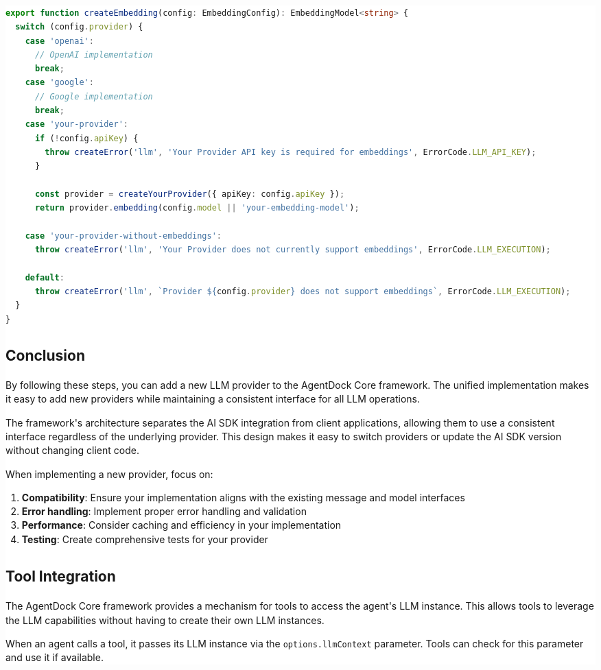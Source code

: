 ```typescript
export function createEmbedding(config: EmbeddingConfig): EmbeddingModel<string> {
  switch (config.provider) {
    case 'openai':
      // OpenAI implementation
      break;
    case 'google':
      // Google implementation
      break;
    case 'your-provider':
      if (!config.apiKey) {
        throw createError('llm', 'Your Provider API key is required for embeddings', ErrorCode.LLM_API_KEY);
      }
      
      const provider = createYourProvider({ apiKey: config.apiKey });
      return provider.embedding(config.model || 'your-embedding-model');
    
    case 'your-provider-without-embeddings':
      throw createError('llm', 'Your Provider does not currently support embeddings', ErrorCode.LLM_EXECUTION);
      
    default:
      throw createError('llm', `Provider ${config.provider} does not support embeddings`, ErrorCode.LLM_EXECUTION);
  }
}
```

## Conclusion

By following these steps, you can add a new LLM provider to the AgentDock Core framework. The unified implementation makes it easy to add new providers while maintaining a consistent interface for all LLM operations. 

The framework's architecture separates the AI SDK integration from client applications, allowing them to use a consistent interface regardless of the underlying provider. This design makes it easy to switch providers or update the AI SDK version without changing client code.

When implementing a new provider, focus on:

1. **Compatibility**: Ensure your implementation aligns with the existing message and model interfaces
2. **Error handling**: Implement proper error handling and validation
3. **Performance**: Consider caching and efficiency in your implementation
4. **Testing**: Create comprehensive tests for your provider

## Tool Integration

The AgentDock Core framework provides a mechanism for tools to access the agent's LLM instance. This allows tools to leverage the LLM capabilities without having to create their own LLM instances.

When an agent calls a tool, it passes its LLM instance via the `options.llmContext` parameter. Tools can check for this parameter and use it if available.
